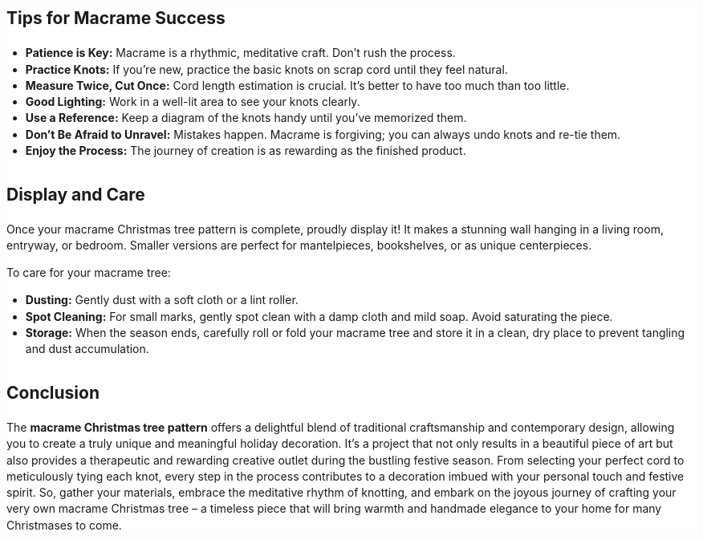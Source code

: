 Tips for Macrame Success
------------------------

* **Patience is Key:** Macrame is a rhythmic, meditative craft. Don’t rush the process.
* **Practice Knots:** If you’re new, practice the basic knots on scrap cord until they feel natural.
* **Measure Twice, Cut Once:** Cord length estimation is crucial. It’s better to have too much than too little.
* **Good Lighting:** Work in a well-lit area to see your knots clearly.
* **Use a Reference:** Keep a diagram of the knots handy until you’ve memorized them.
* **Don’t Be Afraid to Unravel:** Mistakes happen. Macrame is forgiving; you can always undo knots and re-tie them.
* **Enjoy the Process:** The journey of creation is as rewarding as the finished product.

Display and Care
----------------

Once your macrame Christmas tree pattern is complete, proudly display it! It makes a stunning wall hanging in a living room, entryway, or bedroom. Smaller versions are perfect for mantelpieces, bookshelves, or as unique centerpieces.

To care for your macrame tree:

* **Dusting:** Gently dust with a soft cloth or a lint roller.
* **Spot Cleaning:** For small marks, gently spot clean with a damp cloth and mild soap. Avoid saturating the piece.
* **Storage:** When the season ends, carefully roll or fold your macrame tree and store it in a clean, dry place to prevent tangling and dust accumulation.

Conclusion
----------

The **macrame Christmas tree pattern** offers a delightful blend of traditional craftsmanship and contemporary design, allowing you to create a truly unique and meaningful holiday decoration. It’s a project that not only results in a beautiful piece of art but also provides a therapeutic and rewarding creative outlet during the bustling festive season. From selecting your perfect cord to meticulously tying each knot, every step in the process contributes to a decoration imbued with your personal touch and festive spirit. So, gather your materials, embrace the meditative rhythm of knotting, and embark on the joyous journey of crafting your very own macrame Christmas tree – a timeless piece that will bring warmth and handmade elegance to your home for many Christmases to come.